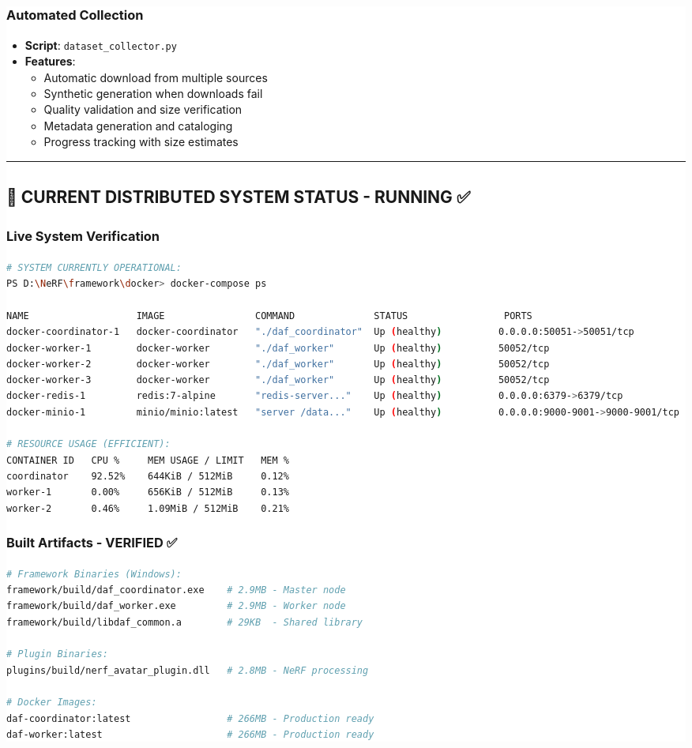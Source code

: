 ### **Automated Collection**
- **Script**: `dataset_collector.py`
- **Features**:
  - Automatic download from multiple sources
  - Synthetic generation when downloads fail
  - Quality validation and size verification
  - Metadata generation and cataloging
  - Progress tracking with size estimates

---

## 🚀 **CURRENT DISTRIBUTED SYSTEM STATUS - RUNNING ✅**

### **Live System Verification**
```bash
# SYSTEM CURRENTLY OPERATIONAL:
PS D:\NeRF\framework\docker> docker-compose ps

NAME                   IMAGE                COMMAND              STATUS                 PORTS
docker-coordinator-1   docker-coordinator   "./daf_coordinator"  Up (healthy)          0.0.0.0:50051->50051/tcp
docker-worker-1        docker-worker        "./daf_worker"       Up (healthy)          50052/tcp  
docker-worker-2        docker-worker        "./daf_worker"       Up (healthy)          50052/tcp
docker-worker-3        docker-worker        "./daf_worker"       Up (healthy)          50052/tcp
docker-redis-1         redis:7-alpine       "redis-server..."    Up (healthy)          0.0.0.0:6379->6379/tcp
docker-minio-1         minio/minio:latest   "server /data..."    Up (healthy)          0.0.0.0:9000-9001->9000-9001/tcp

# RESOURCE USAGE (EFFICIENT):
CONTAINER ID   CPU %     MEM USAGE / LIMIT   MEM %     
coordinator    92.52%    644KiB / 512MiB     0.12%     
worker-1       0.00%     656KiB / 512MiB     0.13%     
worker-2       0.46%     1.09MiB / 512MiB    0.21%     
```

### **Built Artifacts - VERIFIED ✅**
```bash
# Framework Binaries (Windows):
framework/build/daf_coordinator.exe    # 2.9MB - Master node
framework/build/daf_worker.exe         # 2.9MB - Worker node  
framework/build/libdaf_common.a        # 29KB  - Shared library

# Plugin Binaries:
plugins/build/nerf_avatar_plugin.dll   # 2.8MB - NeRF processing

# Docker Images:
daf-coordinator:latest                 # 266MB - Production ready
daf-worker:latest                      # 266MB - Production ready
```
